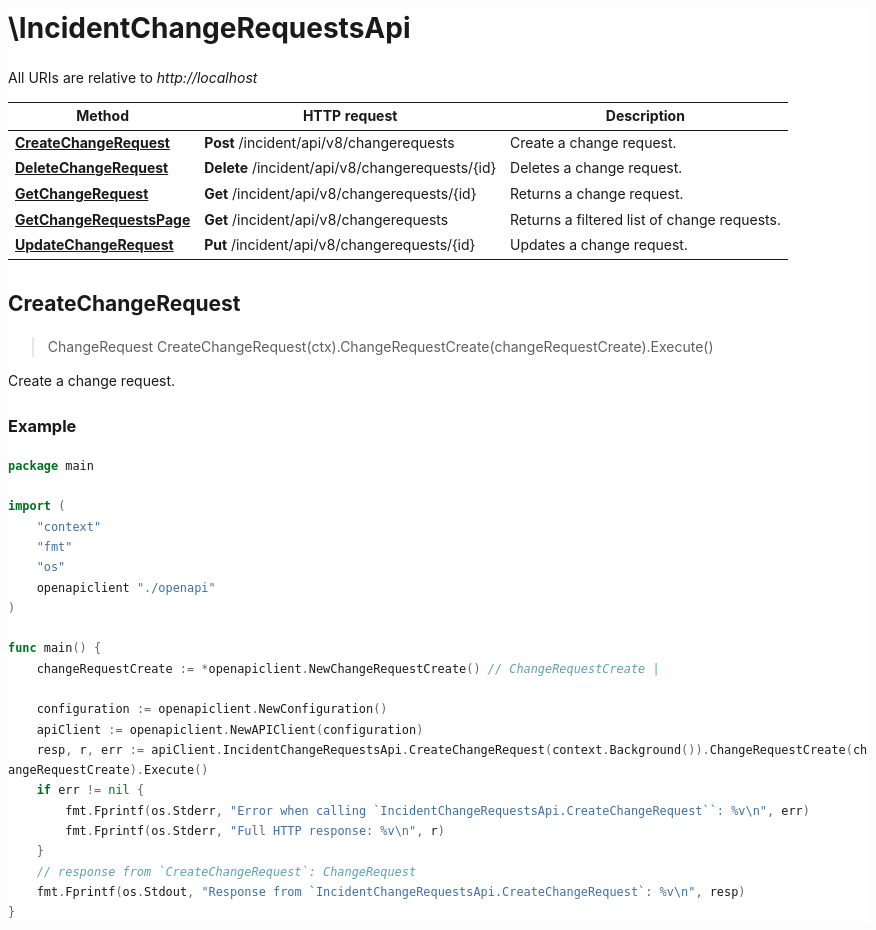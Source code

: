 # \IncidentChangeRequestsApi

All URIs are relative to *http://localhost*

Method | HTTP request | Description
------------- | ------------- | -------------
[**CreateChangeRequest**](IncidentChangeRequestsApi.md#CreateChangeRequest) | **Post** /incident/api/v8/changerequests | Create a change request.
[**DeleteChangeRequest**](IncidentChangeRequestsApi.md#DeleteChangeRequest) | **Delete** /incident/api/v8/changerequests/{id} | Deletes a change request.
[**GetChangeRequest**](IncidentChangeRequestsApi.md#GetChangeRequest) | **Get** /incident/api/v8/changerequests/{id} | Returns a change request.
[**GetChangeRequestsPage**](IncidentChangeRequestsApi.md#GetChangeRequestsPage) | **Get** /incident/api/v8/changerequests | Returns a filtered list of change requests.
[**UpdateChangeRequest**](IncidentChangeRequestsApi.md#UpdateChangeRequest) | **Put** /incident/api/v8/changerequests/{id} | Updates a change request.



## CreateChangeRequest

> ChangeRequest CreateChangeRequest(ctx).ChangeRequestCreate(changeRequestCreate).Execute()

Create a change request.

### Example

```go
package main

import (
    "context"
    "fmt"
    "os"
    openapiclient "./openapi"
)

func main() {
    changeRequestCreate := *openapiclient.NewChangeRequestCreate() // ChangeRequestCreate | 

    configuration := openapiclient.NewConfiguration()
    apiClient := openapiclient.NewAPIClient(configuration)
    resp, r, err := apiClient.IncidentChangeRequestsApi.CreateChangeRequest(context.Background()).ChangeRequestCreate(changeRequestCreate).Execute()
    if err != nil {
        fmt.Fprintf(os.Stderr, "Error when calling `IncidentChangeRequestsApi.CreateChangeRequest``: %v\n", err)
        fmt.Fprintf(os.Stderr, "Full HTTP response: %v\n", r)
    }
    // response from `CreateChangeRequest`: ChangeRequest
    fmt.Fprintf(os.Stdout, "Response from `IncidentChangeRequestsApi.CreateChangeRequest`: %v\n", resp)
}
```
